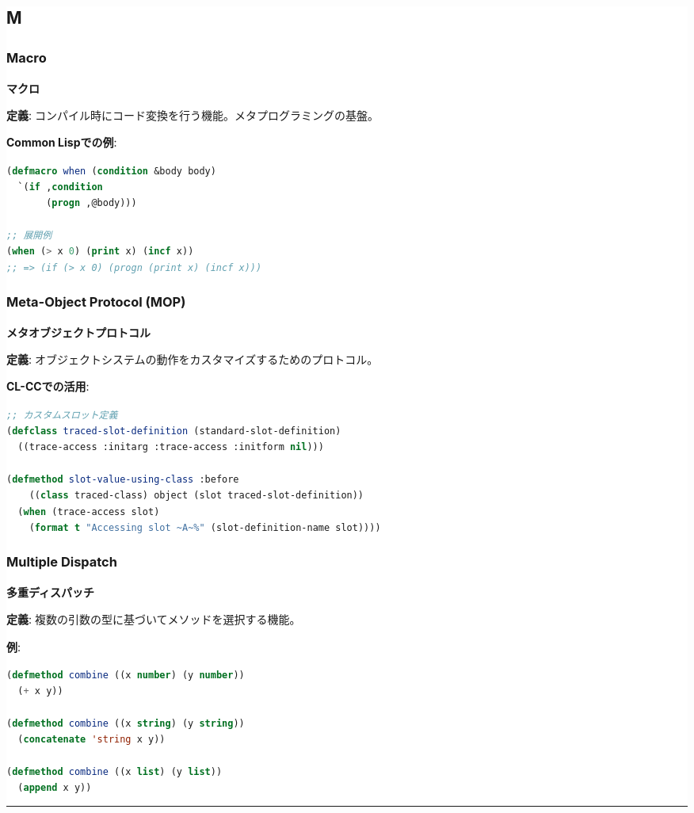 
## M

### Macro
**マクロ**

**定義**: コンパイル時にコード変換を行う機能。メタプログラミングの基盤。

**Common Lispでの例**:
```lisp
(defmacro when (condition &body body)
  `(if ,condition
       (progn ,@body)))

;; 展開例
(when (> x 0) (print x) (incf x))
;; => (if (> x 0) (progn (print x) (incf x)))
```

### Meta-Object Protocol (MOP)
**メタオブジェクトプロトコル**

**定義**: オブジェクトシステムの動作をカスタマイズするためのプロトコル。

**CL-CCでの活用**:
```lisp
;; カスタムスロット定義
(defclass traced-slot-definition (standard-slot-definition)
  ((trace-access :initarg :trace-access :initform nil)))

(defmethod slot-value-using-class :before
    ((class traced-class) object (slot traced-slot-definition))
  (when (trace-access slot)
    (format t "Accessing slot ~A~%" (slot-definition-name slot))))
```

### Multiple Dispatch
**多重ディスパッチ**

**定義**: 複数の引数の型に基づいてメソッドを選択する機能。

**例**:
```lisp
(defmethod combine ((x number) (y number))
  (+ x y))

(defmethod combine ((x string) (y string))
  (concatenate 'string x y))

(defmethod combine ((x list) (y list))
  (append x y))
```

---
